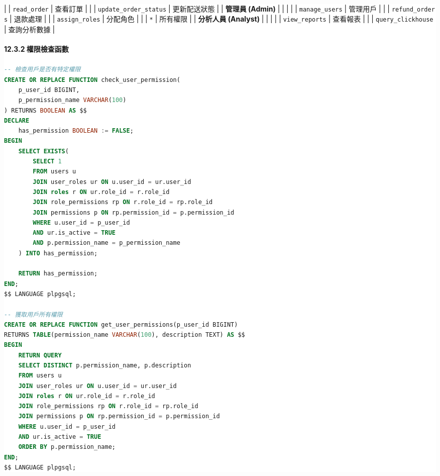 | | `read_order` | 查看訂單 |
| | `update_order_status` | 更新配送狀態 |
| **管理員 (Admin)** | | |
| | `manage_users` | 管理用戶 |
| | `refund_orders` | 退款處理 |
| | `assign_roles` | 分配角色 |
| | `*` | 所有權限 |
| **分析人員 (Analyst)** | | |
| | `view_reports` | 查看報表 |
| | `query_clickhouse` | 查詢分析數據 |

#### 12.3.2 權限檢查函數

```sql
-- 檢查用戶是否有特定權限
CREATE OR REPLACE FUNCTION check_user_permission(
    p_user_id BIGINT,
    p_permission_name VARCHAR(100)
) RETURNS BOOLEAN AS $$
DECLARE
    has_permission BOOLEAN := FALSE;
BEGIN
    SELECT EXISTS(
        SELECT 1
        FROM users u
        JOIN user_roles ur ON u.user_id = ur.user_id
        JOIN roles r ON ur.role_id = r.role_id
        JOIN role_permissions rp ON r.role_id = rp.role_id
        JOIN permissions p ON rp.permission_id = p.permission_id
        WHERE u.user_id = p_user_id
        AND ur.is_active = TRUE
        AND p.permission_name = p_permission_name
    ) INTO has_permission;
    
    RETURN has_permission;
END;
$$ LANGUAGE plpgsql;

-- 獲取用戶所有權限
CREATE OR REPLACE FUNCTION get_user_permissions(p_user_id BIGINT)
RETURNS TABLE(permission_name VARCHAR(100), description TEXT) AS $$
BEGIN
    RETURN QUERY
    SELECT DISTINCT p.permission_name, p.description
    FROM users u
    JOIN user_roles ur ON u.user_id = ur.user_id
    JOIN roles r ON ur.role_id = r.role_id
    JOIN role_permissions rp ON r.role_id = rp.role_id
    JOIN permissions p ON rp.permission_id = p.permission_id
    WHERE u.user_id = p_user_id
    AND ur.is_active = TRUE
    ORDER BY p.permission_name;
END;
$$ LANGUAGE plpgsql;
```
